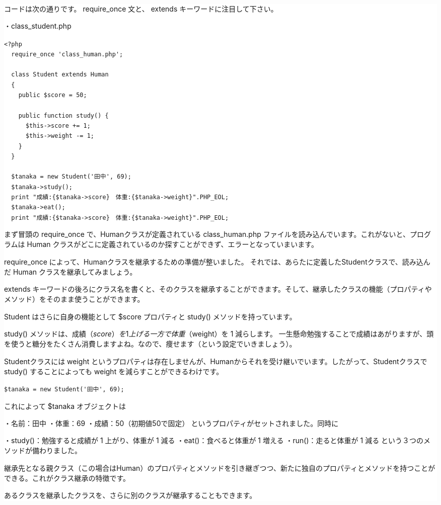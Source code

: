 コードは次の通りです。 require_once 文と、 extends キーワードに注目して下さい。

・class_student.php
```
<?php
  require_once 'class_human.php';

  class Student extends Human
  {
    public $score = 50;

    public function study() {
      $this->score += 1;
      $this->weight -= 1;
    }
  }

  $tanaka = new Student('田中', 69);
  $tanaka->study();
  print "成績:{$tanaka->score}　体重:{$tanaka->weight}".PHP_EOL;
  $tanaka->eat();
  print "成績:{$tanaka->score}　体重:{$tanaka->weight}".PHP_EOL;
```
まず冒頭の require_once で、Humanクラスが定義されている class_human.php ファイルを読み込んでいます。これがないと、プログラムは Human クラスがどこに定義されているのか探すことができず、エラーとなっていまいます。

require_once によって、Humanクラスを継承するための準備が整いました。
それでは、あらたに定義したStudentクラスで、読み込んだ Human クラスを継承してみましょう。

extends キーワードの後ろにクラス名を書くと、そのクラスを継承することができます。そして、継承したクラスの機能（プロパティやメソッド）をそのまま使うことができます。

Student はさらに自身の機能として $score プロパティと study() メソッドを持っています。

study() メソッドは、成績（$score）を 1 上げる一方で体重（$weight）を 1 減らします。
一生懸命勉強することで成績はあがりますが、頭を使うと糖分をたくさん消費しますよね。なので、痩せます（という設定でいきましょう）。

Studentクラスには weight というプロパティは存在しませんが、Humanからそれを受け継いでいます。したがって、Studentクラスで study() することによっても weight を減らすことができるわけです。
```
$tanaka = new Student('田中', 69);
```
これによって $tanaka オブジェクトは

・名前：田中
・体重：69
・成績：50（初期値50で固定）
というプロパティがセットされました。同時に

・study()：勉強すると成績が 1 上がり、体重が 1 減る
・eat()：食べると体重が 1 増える
・run()：走ると体重が 1 減る
という３つのメソッドが備わりました。

継承先となる親クラス（この場合はHuman）のプロパティとメソッドを引き継ぎつつ、新たに独自のプロパティとメソッドを持つことができる。これがクラス継承の特徴です。

あるクラスを継承したクラスを、さらに別のクラスが継承することもできます。
